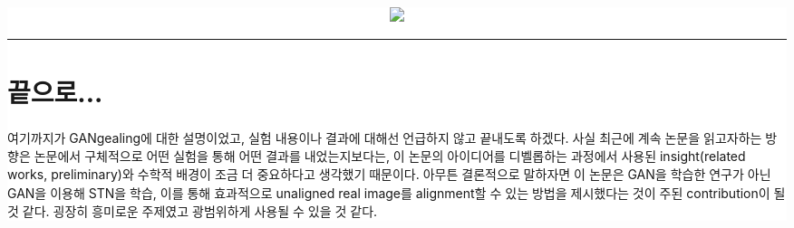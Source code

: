 <p align="center">
    <img src="https://user-images.githubusercontent.com/79881119/210498660-f6d0b978-b4b6-49e3-9569-9ce755c9b37b.png" width="1000" />
</p>

---

# 끝으로...

여기까지가 GANgealing에 대한 설명이었고, 실험 내용이나 결과에 대해선 언급하지 않고 끝내도록 하겠다. 사실 최근에 계속 논문을 읽고자하는 방향은 논문에서 구체적으로 어떤 실험을 통해 어떤 결과를 내었는지보다는, 이 논문의 아이디어를 디벨롭하는 과정에서 사용된 insight(related works, preliminary)와 수학적 배경이 조금 더 중요하다고 생각했기 때문이다. 아무튼 결론적으로 말하자면 이 논문은 GAN을 학습한 연구가 아닌 GAN을 이용해 STN을 학습, 이를 통해 효과적으로 unaligned real image를 alignment할 수 있는 방법을 제시했다는 것이 주된 contribution이 될 것 같다. 굉장히 흥미로운 주제였고 광범위하게 사용될 수 있을 것 같다.